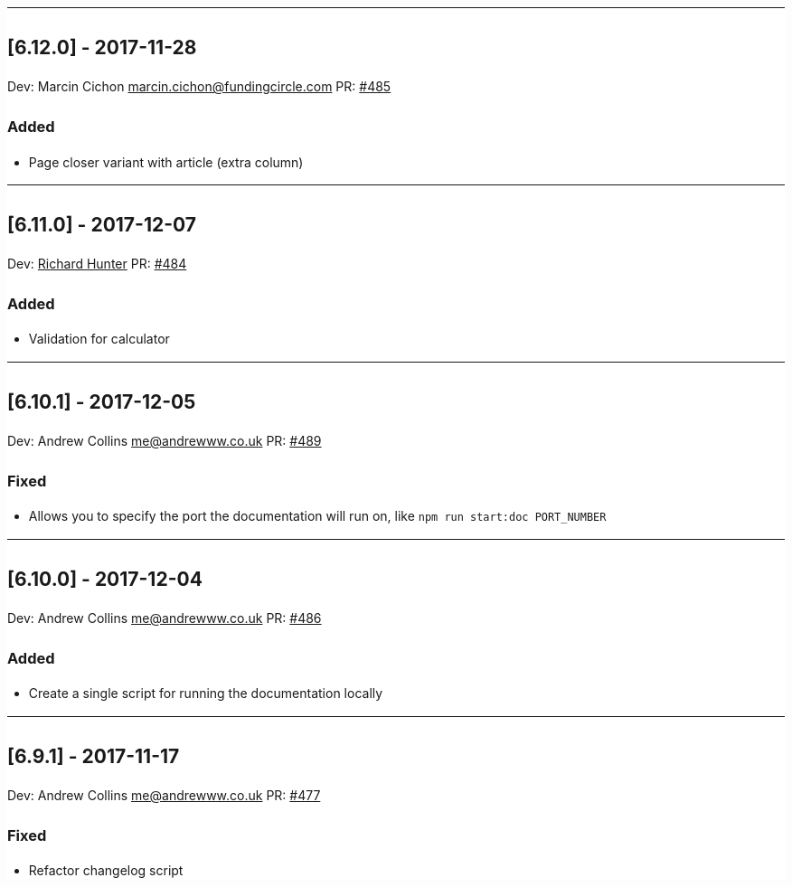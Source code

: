 -----------------------

## [6.12.0] - 2017-11-28

Dev: Marcin Cichon <marcin.cichon@fundingcircle.com>
PR: [#485](https://github.com/FundingCircle/radius/pull/485)

### Added
- Page closer variant with article (extra column)

-----------------------

## [6.11.0] - 2017-12-07

Dev:  [Richard Hunter](https://github.com/richardinho)
PR: [#484](https://github.com/FundingCircle/radius/pull/484)

### Added
- Validation for calculator

----------------------

## [6.10.1] - 2017-12-05

Dev: Andrew Collins <me@andrewww.co.uk>
PR: [#489](https://github.com/FundingCircle/radius/pull/489)

### Fixed
- Allows you to specify the port the documentation will run on, like `npm run start:doc PORT_NUMBER`

-----------------------

## [6.10.0] - 2017-12-04

Dev: Andrew Collins <me@andrewww.co.uk>
PR: [#486](https://github.com/FundingCircle/radius/pull/486)

### Added
- Create a single script for running the documentation locally

-----------------------

## [6.9.1] - 2017-11-17

Dev: Andrew Collins <me@andrewww.co.uk>
PR: [#477](https://github.com/FundingCircle/radius/pull/477)

### Fixed
- Refactor changelog script
